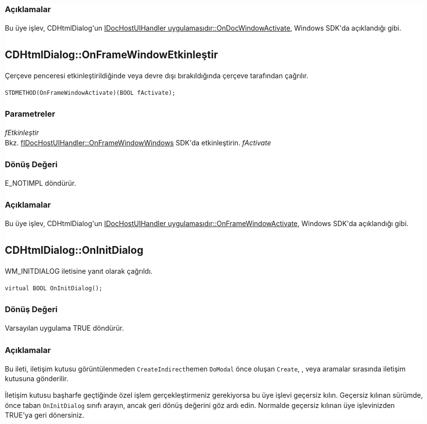 ### <a name="remarks"></a>Açıklamalar

Bu üye işlev, CDHtmlDialog'un [IDocHostUIHandler uygulamasıdır::OnDocWindowActivate](/previous-versions/windows/internet-explorer/ie-developer/platform-apis/aa753261\(v=vs.85\)), Windows SDK'da açıklandığı gibi.

## <a name="cdhtmldialogonframewindowactivate"></a><a name="onframewindowactivate"></a>CDHtmlDialog::OnFrameWindowEtkinleştir

Çerçeve penceresi etkinleştirildiğinde veya devre dışı bırakıldığında çerçeve tarafından çağrılır.

```
STDMETHOD(OnFrameWindowActivate)(BOOL fActivate);
```

### <a name="parameters"></a>Parametreler

*fEtkinleştir*<br/>
Bkz. [fIDocHostUIHandler::OnFrameWindowWindows](/previous-versions/windows/internet-explorer/ie-developer/platform-apis/aa753262\(v=vs.85\)) SDK'da etkinleştirin. *fActivate*

### <a name="return-value"></a>Dönüş Değeri

E_NOTIMPL döndürür.

### <a name="remarks"></a>Açıklamalar

Bu üye işlev, CDHtmlDialog'un [IDocHostUIHandler uygulamasıdır::OnFrameWindowActivate](/previous-versions/windows/internet-explorer/ie-developer/platform-apis/aa753262\(v=vs.85\)), Windows SDK'da açıklandığı gibi.

## <a name="cdhtmldialogoninitdialog"></a><a name="oninitdialog"></a>CDHtmlDialog::OnInitDialog

WM_INITDIALOG iletisine yanıt olarak çağrıldı.

```
virtual BOOL OnInitDialog();
```

### <a name="return-value"></a>Dönüş Değeri

Varsayılan uygulama TRUE döndürür.

### <a name="remarks"></a>Açıklamalar

Bu ileti, iletişim kutusu görüntülenmeden `CreateIndirect`hemen `DoModal` önce oluşan `Create`, , veya aramalar sırasında iletişim kutusuna gönderilir.

İletişim kutusu başharfe geçtiğinde özel işlem gerçekleştirmeniz gerekiyorsa bu üye işlevi geçersiz kılın. Geçersiz kılınan sürümde, önce taban `OnInitDialog` sınıfı arayın, ancak geri dönüş değerini göz ardı edin. Normalde geçersiz kılınan üye işlevinizden TRUE'ya geri dönersiniz.

